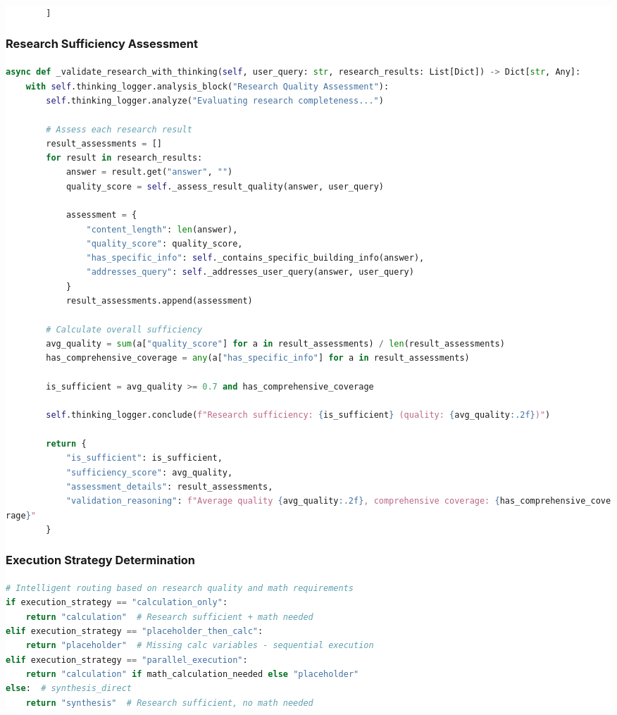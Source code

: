 ```python
        ]
```

### **Research Sufficiency Assessment**

```python
async def _validate_research_with_thinking(self, user_query: str, research_results: List[Dict]) -> Dict[str, Any]:
    with self.thinking_logger.analysis_block("Research Quality Assessment"):
        self.thinking_logger.analyze("Evaluating research completeness...")
        
        # Assess each research result
        result_assessments = []
        for result in research_results:
            answer = result.get("answer", "")
            quality_score = self._assess_result_quality(answer, user_query)
            
            assessment = {
                "content_length": len(answer),
                "quality_score": quality_score,
                "has_specific_info": self._contains_specific_building_info(answer),
                "addresses_query": self._addresses_user_query(answer, user_query)
            }
            result_assessments.append(assessment)
        
        # Calculate overall sufficiency
        avg_quality = sum(a["quality_score"] for a in result_assessments) / len(result_assessments)
        has_comprehensive_coverage = any(a["has_specific_info"] for a in result_assessments)
        
        is_sufficient = avg_quality >= 0.7 and has_comprehensive_coverage
        
        self.thinking_logger.conclude(f"Research sufficiency: {is_sufficient} (quality: {avg_quality:.2f})")
        
        return {
            "is_sufficient": is_sufficient,
            "sufficiency_score": avg_quality,
            "assessment_details": result_assessments,
            "validation_reasoning": f"Average quality {avg_quality:.2f}, comprehensive coverage: {has_comprehensive_coverage}"
        }
```

### **Execution Strategy Determination**

```python
# Intelligent routing based on research quality and math requirements
if execution_strategy == "calculation_only":
    return "calculation"  # Research sufficient + math needed
elif execution_strategy == "placeholder_then_calc":
    return "placeholder"  # Missing calc variables - sequential execution
elif execution_strategy == "parallel_execution":
    return "calculation" if math_calculation_needed else "placeholder"
else:  # synthesis_direct
    return "synthesis"  # Research sufficient, no math needed
```
